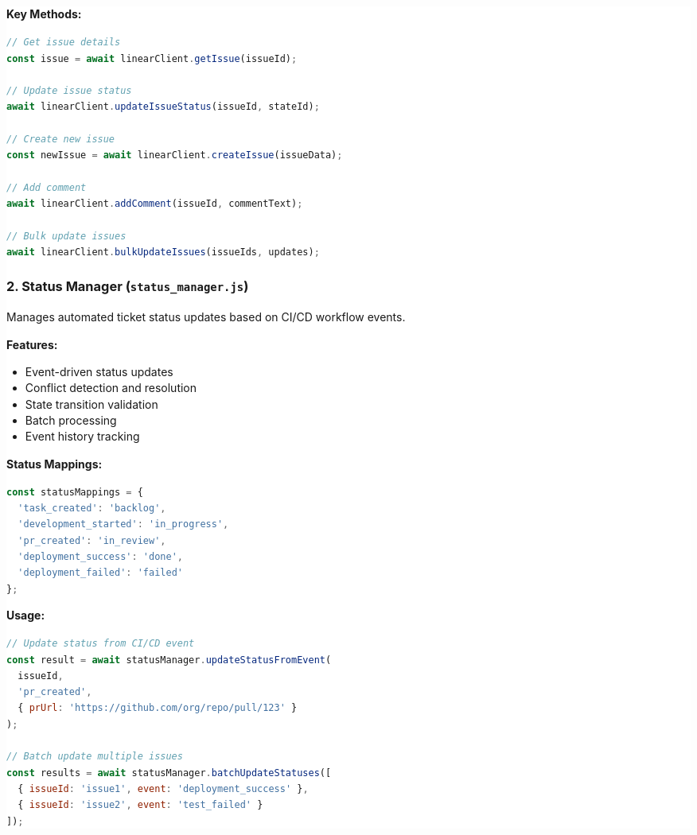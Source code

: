 **Key Methods:**
```javascript
// Get issue details
const issue = await linearClient.getIssue(issueId);

// Update issue status
await linearClient.updateIssueStatus(issueId, stateId);

// Create new issue
const newIssue = await linearClient.createIssue(issueData);

// Add comment
await linearClient.addComment(issueId, commentText);

// Bulk update issues
await linearClient.bulkUpdateIssues(issueIds, updates);
```

### 2. Status Manager (`status_manager.js`)

Manages automated ticket status updates based on CI/CD workflow events.

**Features:**
- Event-driven status updates
- Conflict detection and resolution
- State transition validation
- Batch processing
- Event history tracking

**Status Mappings:**
```javascript
const statusMappings = {
  'task_created': 'backlog',
  'development_started': 'in_progress',
  'pr_created': 'in_review',
  'deployment_success': 'done',
  'deployment_failed': 'failed'
};
```

**Usage:**
```javascript
// Update status from CI/CD event
const result = await statusManager.updateStatusFromEvent(
  issueId, 
  'pr_created', 
  { prUrl: 'https://github.com/org/repo/pull/123' }
);

// Batch update multiple issues
const results = await statusManager.batchUpdateStatuses([
  { issueId: 'issue1', event: 'deployment_success' },
  { issueId: 'issue2', event: 'test_failed' }
]);
```
